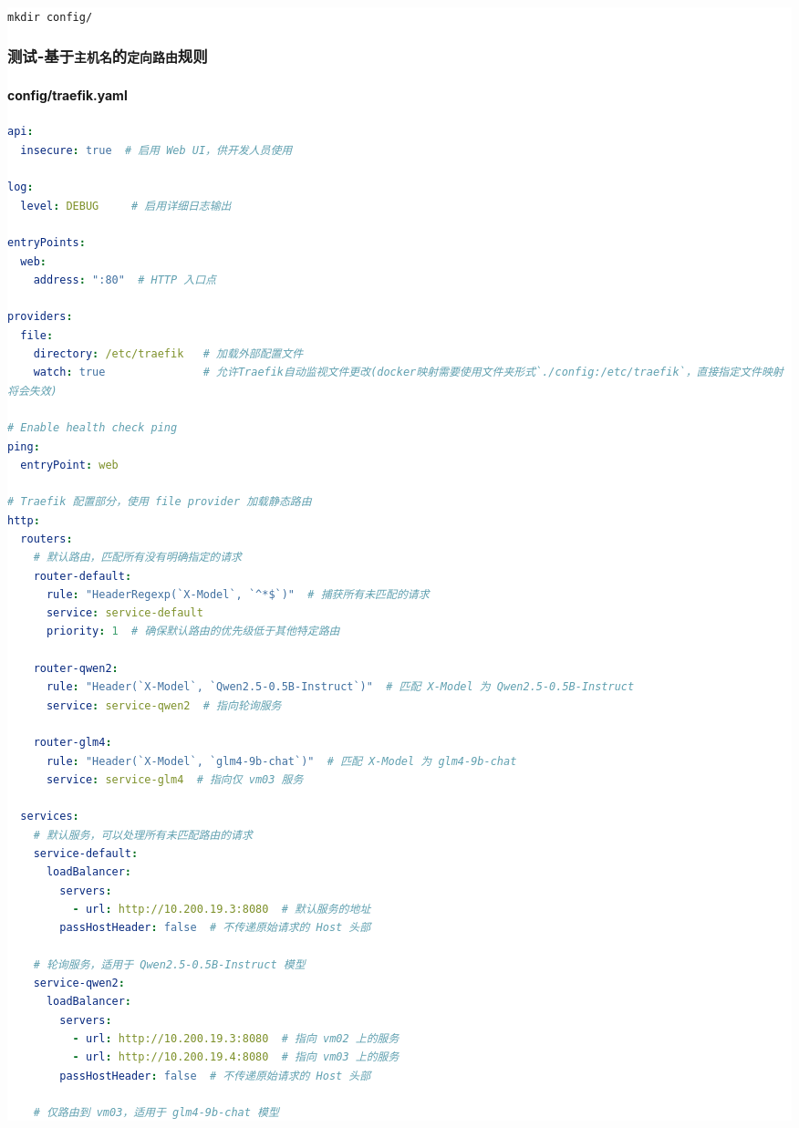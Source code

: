 ``` bash\
mkdir config/
```



### 测试-基于`主机名`的`定向路由`规则

#### config/traefik.yaml

``` yaml
api:
  insecure: true  # 启用 Web UI，供开发人员使用

log:
  level: DEBUG     # 启用详细日志输出

entryPoints:
  web:
    address: ":80"  # HTTP 入口点

providers:
  file:
    directory: /etc/traefik   # 加载外部配置文件
    watch: true               # 允许Traefik自动监视文件更改(docker映射需要使用文件夹形式`./config:/etc/traefik`，直接指定文件映射将会失效)

# Enable health check ping
ping:
  entryPoint: web

# Traefik 配置部分，使用 file provider 加载静态路由
http:
  routers:
    # 默认路由，匹配所有没有明确指定的请求
    router-default:
      rule: "HeaderRegexp(`X-Model`, `^*$`)"  # 捕获所有未匹配的请求
      service: service-default
      priority: 1  # 确保默认路由的优先级低于其他特定路由

    router-qwen2:
      rule: "Header(`X-Model`, `Qwen2.5-0.5B-Instruct`)"  # 匹配 X-Model 为 Qwen2.5-0.5B-Instruct
      service: service-qwen2  # 指向轮询服务

    router-glm4:
      rule: "Header(`X-Model`, `glm4-9b-chat`)"  # 匹配 X-Model 为 glm4-9b-chat
      service: service-glm4  # 指向仅 vm03 服务

  services:
    # 默认服务，可以处理所有未匹配路由的请求
    service-default:
      loadBalancer:
        servers:
          - url: http://10.200.19.3:8080  # 默认服务的地址
        passHostHeader: false  # 不传递原始请求的 Host 头部

    # 轮询服务，适用于 Qwen2.5-0.5B-Instruct 模型
    service-qwen2:
      loadBalancer:
        servers:
          - url: http://10.200.19.3:8080  # 指向 vm02 上的服务
          - url: http://10.200.19.4:8080  # 指向 vm03 上的服务
        passHostHeader: false  # 不传递原始请求的 Host 头部

    # 仅路由到 vm03，适用于 glm4-9b-chat 模型
```